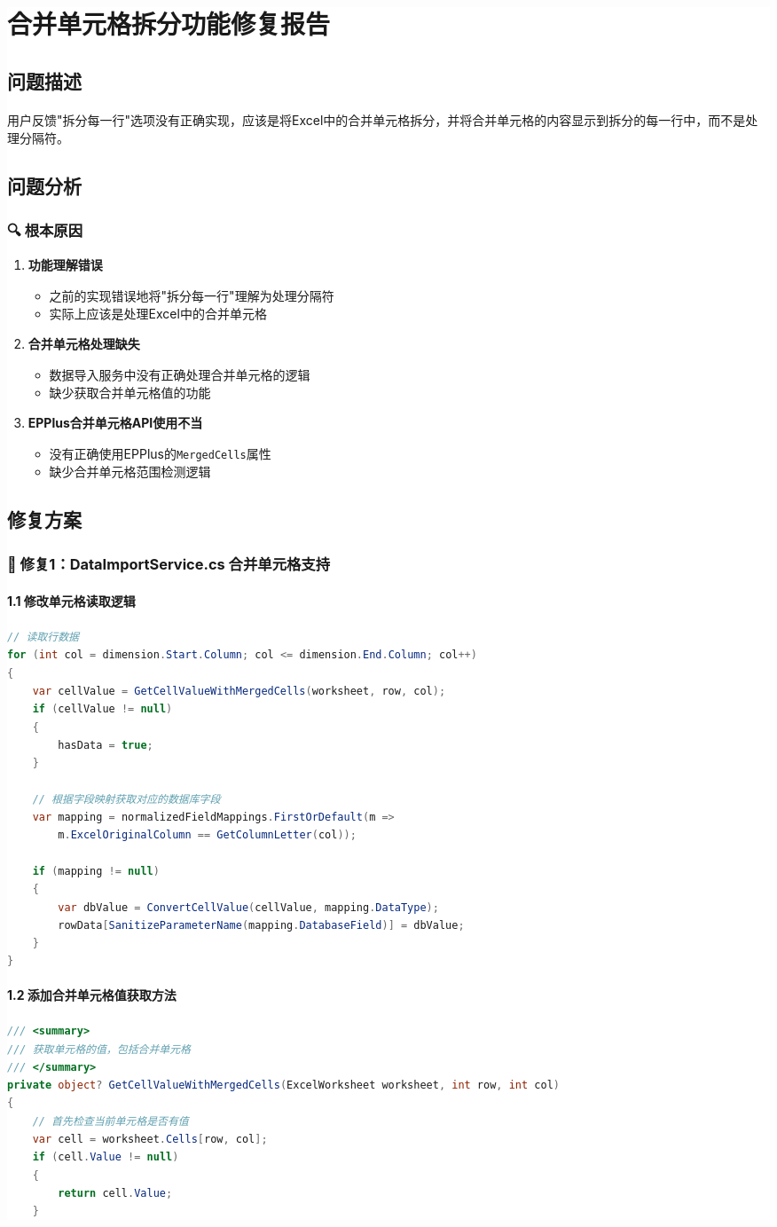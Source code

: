 # 合并单元格拆分功能修复报告

## 问题描述

用户反馈"拆分每一行"选项没有正确实现，应该是将Excel中的合并单元格拆分，并将合并单元格的内容显示到拆分的每一行中，而不是处理分隔符。

## 问题分析

### 🔍 根本原因

1. **功能理解错误**
   - 之前的实现错误地将"拆分每一行"理解为处理分隔符
   - 实际上应该是处理Excel中的合并单元格

2. **合并单元格处理缺失**
   - 数据导入服务中没有正确处理合并单元格的逻辑
   - 缺少获取合并单元格值的功能

3. **EPPlus合并单元格API使用不当**
   - 没有正确使用EPPlus的`MergedCells`属性
   - 缺少合并单元格范围检测逻辑

## 修复方案

### 🔧 修复1：DataImportService.cs 合并单元格支持

#### 1.1 修改单元格读取逻辑
```csharp
// 读取行数据
for (int col = dimension.Start.Column; col <= dimension.End.Column; col++)
{
    var cellValue = GetCellValueWithMergedCells(worksheet, row, col);
    if (cellValue != null)
    {
        hasData = true;
    }

    // 根据字段映射获取对应的数据库字段
    var mapping = normalizedFieldMappings.FirstOrDefault(m => 
        m.ExcelOriginalColumn == GetColumnLetter(col));

    if (mapping != null)
    {
        var dbValue = ConvertCellValue(cellValue, mapping.DataType);
        rowData[SanitizeParameterName(mapping.DatabaseField)] = dbValue;
    }
}
```

#### 1.2 添加合并单元格值获取方法
```csharp
/// <summary>
/// 获取单元格的值，包括合并单元格
/// </summary>
private object? GetCellValueWithMergedCells(ExcelWorksheet worksheet, int row, int col)
{
    // 首先检查当前单元格是否有值
    var cell = worksheet.Cells[row, col];
    if (cell.Value != null)
    {
        return cell.Value;
    }
```